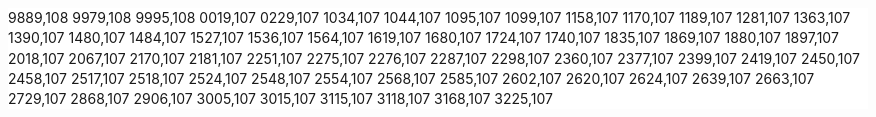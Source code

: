 9889,108
9979,108
9995,108
0019,107
0229,107
1034,107
1044,107
1095,107
1099,107
1158,107
1170,107
1189,107
1281,107
1363,107
1390,107
1480,107
1484,107
1527,107
1536,107
1564,107
1619,107
1680,107
1724,107
1740,107
1835,107
1869,107
1880,107
1897,107
2018,107
2067,107
2170,107
2181,107
2251,107
2275,107
2276,107
2287,107
2298,107
2360,107
2377,107
2399,107
2419,107
2450,107
2458,107
2517,107
2518,107
2524,107
2548,107
2554,107
2568,107
2585,107
2602,107
2620,107
2624,107
2639,107
2663,107
2729,107
2868,107
2906,107
3005,107
3015,107
3115,107
3118,107
3168,107
3225,107